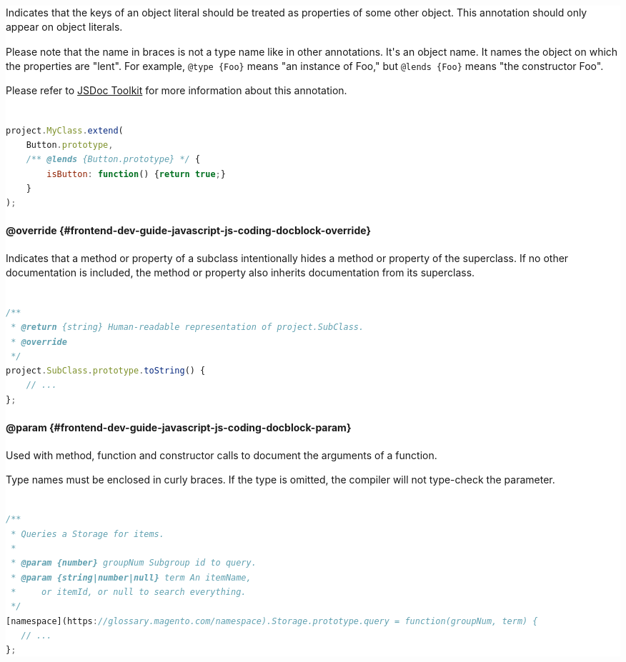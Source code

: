 Indicates that the keys of an object literal should be treated as properties of some other object. This annotation should only appear on object literals.

Please note that the name in braces is not a type name like in other annotations. It's an object name. It names the object on which the properties are "lent". For example, `@type {Foo}` means "an instance of Foo," but `@lends {Foo}` means "the constructor Foo".

Please refer to <a href ="https://code.google.com/p/jsdoc-toolkit/wiki/TagLends" target="_blank">JSDoc Toolkit</a> for more information about this annotation.

```javascript

project.MyClass.extend(
    Button.prototype,
    /** @lends {Button.prototype} */ {
        isButton: function() {return true;}
    }
);

```

#### @override {#frontend-dev-guide-javascript-js-coding-docblock-override}

Indicates that a method or property of a subclass intentionally hides a method or property of the superclass. If no other documentation is included, the method or property also inherits documentation from its superclass.

```javascript

/**
 * @return {string} Human-readable representation of project.SubClass.
 * @override
 */
project.SubClass.prototype.toString() {
    // ...
};

```

#### @param {#frontend-dev-guide-javascript-js-coding-docblock-param}

Used with method, function and constructor calls to document the arguments of a function.

Type names must be enclosed in curly braces. If the type is omitted, the compiler will not type-check the parameter.

```javascript

/**
 * Queries a Storage for items.
 *
 * @param {number} groupNum Subgroup id to query.
 * @param {string|number|null} term An itemName,
 *     or itemId, or null to search everything.
 */
[namespace](https://glossary.magento.com/namespace).Storage.prototype.query = function(groupNum, term) {
   // ...
};

```
